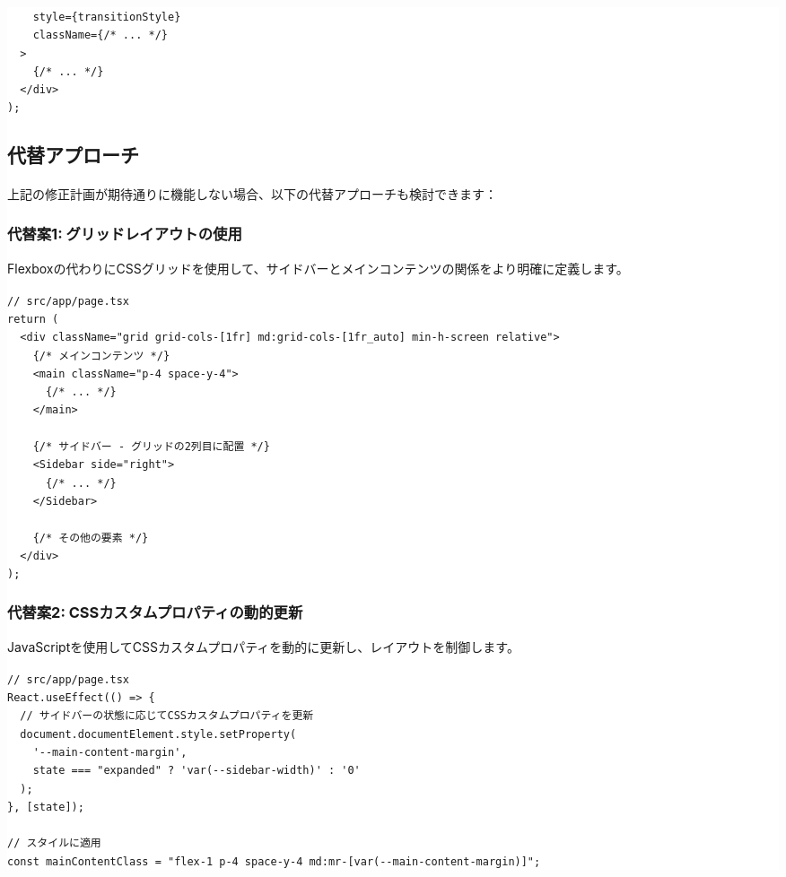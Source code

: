 ```tsx
    style={transitionStyle}
    className={/* ... */}
  >
    {/* ... */}
  </div>
);
```

## 代替アプローチ

上記の修正計画が期待通りに機能しない場合、以下の代替アプローチも検討できます：

### 代替案1: グリッドレイアウトの使用

Flexboxの代わりにCSSグリッドを使用して、サイドバーとメインコンテンツの関係をより明確に定義します。

```tsx
// src/app/page.tsx
return (
  <div className="grid grid-cols-[1fr] md:grid-cols-[1fr_auto] min-h-screen relative">
    {/* メインコンテンツ */}
    <main className="p-4 space-y-4">
      {/* ... */}
    </main>
    
    {/* サイドバー - グリッドの2列目に配置 */}
    <Sidebar side="right">
      {/* ... */}
    </Sidebar>
    
    {/* その他の要素 */}
  </div>
);
```

### 代替案2: CSSカスタムプロパティの動的更新

JavaScriptを使用してCSSカスタムプロパティを動的に更新し、レイアウトを制御します。

```tsx
// src/app/page.tsx
React.useEffect(() => {
  // サイドバーの状態に応じてCSSカスタムプロパティを更新
  document.documentElement.style.setProperty(
    '--main-content-margin',
    state === "expanded" ? 'var(--sidebar-width)' : '0'
  );
}, [state]);

// スタイルに適用
const mainContentClass = "flex-1 p-4 space-y-4 md:mr-[var(--main-content-margin)]";
```

